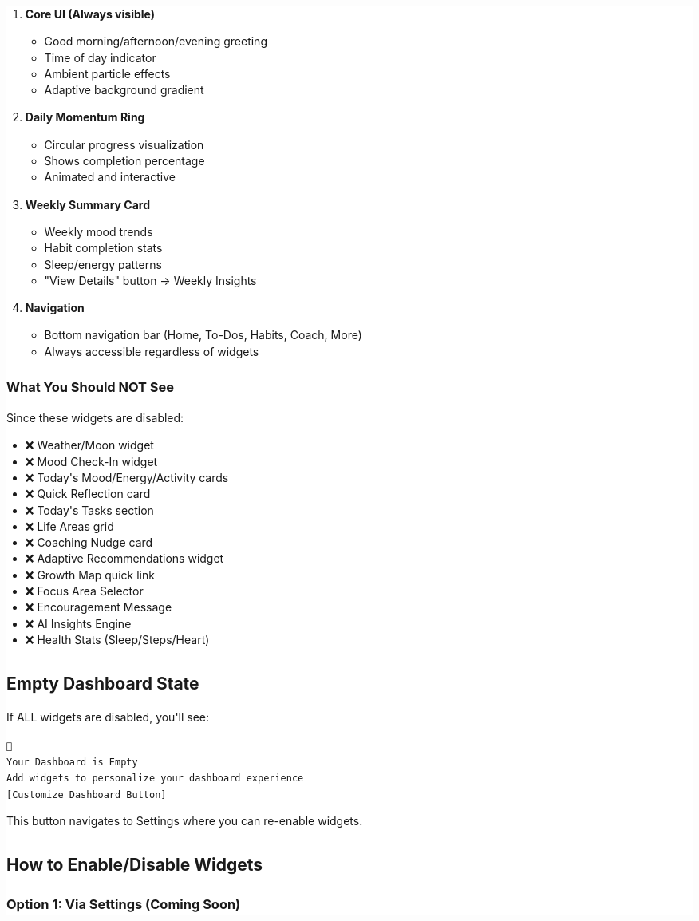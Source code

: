 1. **Core UI (Always visible)**
   - Good morning/afternoon/evening greeting
   - Time of day indicator
   - Ambient particle effects
   - Adaptive background gradient

2. **Daily Momentum Ring**
   - Circular progress visualization
   - Shows completion percentage
   - Animated and interactive

3. **Weekly Summary Card**
   - Weekly mood trends
   - Habit completion stats  
   - Sleep/energy patterns
   - "View Details" button → Weekly Insights

4. **Navigation**
   - Bottom navigation bar (Home, To-Dos, Habits, Coach, More)
   - Always accessible regardless of widgets

### What You Should NOT See

Since these widgets are disabled:
- ❌ Weather/Moon widget
- ❌ Mood Check-In widget
- ❌ Today's Mood/Energy/Activity cards
- ❌ Quick Reflection card
- ❌ Today's Tasks section
- ❌ Life Areas grid
- ❌ Coaching Nudge card
- ❌ Adaptive Recommendations widget
- ❌ Growth Map quick link
- ❌ Focus Area Selector
- ❌ Encouragement Message
- ❌ AI Insights Engine
- ❌ Health Stats (Sleep/Steps/Heart)

## Empty Dashboard State

If ALL widgets are disabled, you'll see:

```
🌱
Your Dashboard is Empty
Add widgets to personalize your dashboard experience
[Customize Dashboard Button]
```

This button navigates to Settings where you can re-enable widgets.

## How to Enable/Disable Widgets

### Option 1: Via Settings (Coming Soon)
